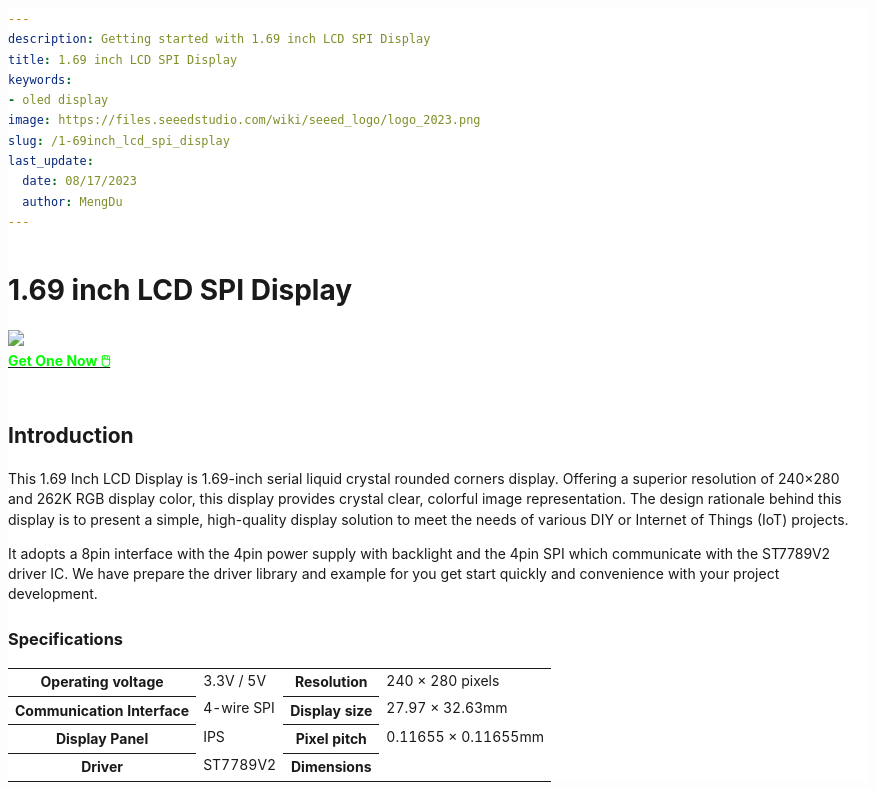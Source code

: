 ```yaml
---
description: Getting started with 1.69 inch LCD SPI Display
title: 1.69 inch LCD SPI Display
keywords:
- oled display
image: https://files.seeedstudio.com/wiki/seeed_logo/logo_2023.png
slug: /1-69inch_lcd_spi_display
last_update:
  date: 08/17/2023
  author: MengDu
---
```


# 1.69 inch LCD SPI Display

<div style={{textAlign:'center'}}><img src="https://files.seeedstudio.com/wiki/lcd_spi_display/6.jpg" style={{width:400, height:'auto'}}/></div>

<div class="get_one_now_container" style={{textAlign: 'center'}}>
    <a class="get_one_now_item" href="https://www.seeedstudio.com/1-69inch-240-280-Resolution-IPS-LCD-Display-Module-p-5755.html">
            <strong><span><font color={'FFFFFF'} size={"4"}> Get One Now 🖱️</font></span></strong>
    </a>
</div><br />

## Introduction

This 1.69 Inch LCD Display is 1.69-inch serial liquid crystal rounded corners display. Offering a superior resolution of 240×280 and 262K RGB display color, this display provides crystal clear, colorful image representation. The design rationale behind this display is to present a simple, high-quality display solution to meet the needs of various DIY or Internet of Things (IoT) projects.

It adopts a 8pin interface with the 4pin power supply with backlight and the 4pin SPI which communicate with the ST7789V2 driver IC. We have prepare the driver library and example for you get start quickly and convenience with your project development.

### Specifications

<div class="table-center">
	<table align="center">
        <tbody>
            <tr>
                <th>Operating voltage</th>
                <td>3.3V / 5V</td>
                <th>Resolution</th>
                <td>240 × 280 pixels</td>
            </tr>
            <tr>
                <th>Communication Interface</th>
                <td>4-wire SPI</td>
                <th>Display size</th>
                <td>27.97 × 32.63mm</td>
            </tr>
            <tr>
                <th>Display Panel</th>
                <td>IPS</td>
                <th>Pixel pitch</th>
                <td>0.11655 × 0.11655mm</td>
            </tr>
            <tr>
                <th>Driver</th>
                <td>ST7789V2</td>
                <th>Dimensions</th>